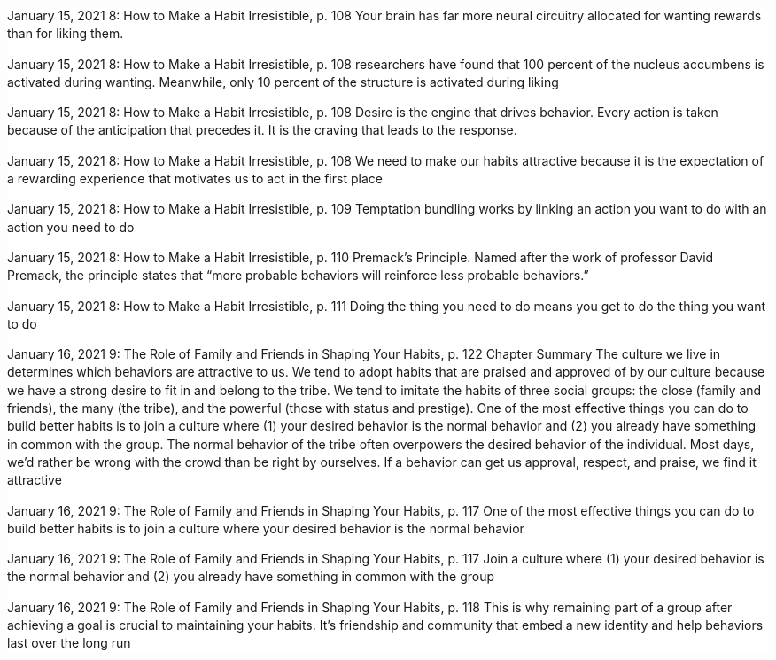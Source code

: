 January 15, 2021
8: How to Make a Habit Irresistible, p. 108
Your brain has far more neural circuitry allocated for wanting rewards than for liking them.

January 15, 2021
8: How to Make a Habit Irresistible, p. 108
researchers have found that 100 percent of the nucleus accumbens is activated during wanting. Meanwhile, only 10 percent of the structure is activated during liking

January 15, 2021
8: How to Make a Habit Irresistible, p. 108
Desire is the engine that drives behavior. Every action is taken because of the anticipation that precedes it. It is the craving that leads to the response.

January 15, 2021
8: How to Make a Habit Irresistible, p. 108
We need to make our habits attractive because it is the expectation of a rewarding experience that motivates us to act in the first place

January 15, 2021
8: How to Make a Habit Irresistible, p. 109
Temptation bundling works by linking an action you want to do with an action you need to do

January 15, 2021
8: How to Make a Habit Irresistible, p. 110
Premack’s Principle. Named after the work of professor David Premack, the principle states that “more probable behaviors will reinforce less probable behaviors.”

January 15, 2021
8: How to Make a Habit Irresistible, p. 111
Doing the thing you need to do means you get to do the thing you want to do

January 16, 2021
9: The Role of Family and Friends in Shaping Your Habits, p. 122
Chapter Summary The culture we live in determines which behaviors are attractive to us. We tend to adopt habits that are praised and approved of by our culture because we have a strong desire to fit in and belong to the tribe. We tend to imitate the habits of three social groups: the close (family and friends), the many (the tribe), and the powerful (those with status and prestige). One of the most effective things you can do to build better habits is to join a culture where (1) your desired behavior is the normal behavior and (2) you already have something in common with the group. The normal behavior of the tribe often overpowers the desired behavior of the individual. Most days, we’d rather be wrong with the crowd than be right by ourselves. If a behavior can get us approval, respect, and praise, we find it attractive

January 16, 2021
9: The Role of Family and Friends in Shaping Your Habits, p. 117
One of the most effective things you can do to build better habits is to join a culture where your desired behavior is the normal behavior

January 16, 2021
9: The Role of Family and Friends in Shaping Your Habits, p. 117
Join a culture where (1) your desired behavior is the normal behavior and (2) you already have something in common with the group

January 16, 2021
9: The Role of Family and Friends in Shaping Your Habits, p. 118
This is why remaining part of a group after achieving a goal is crucial to maintaining your habits. It’s friendship and community that embed a new identity and help behaviors last over the long run
